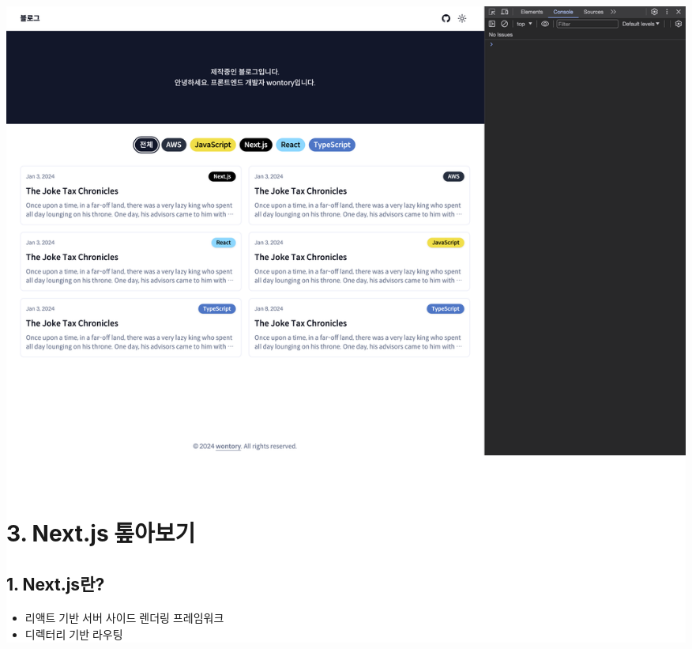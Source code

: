 ![4-3](../images/4-3.png)

&nbsp;

# 3. Next.js 톺아보기

## 1. Next.js란?

- 리액트 기반 서버 사이드 렌더링 프레임워크
- 디렉터리 기반 라우팅
